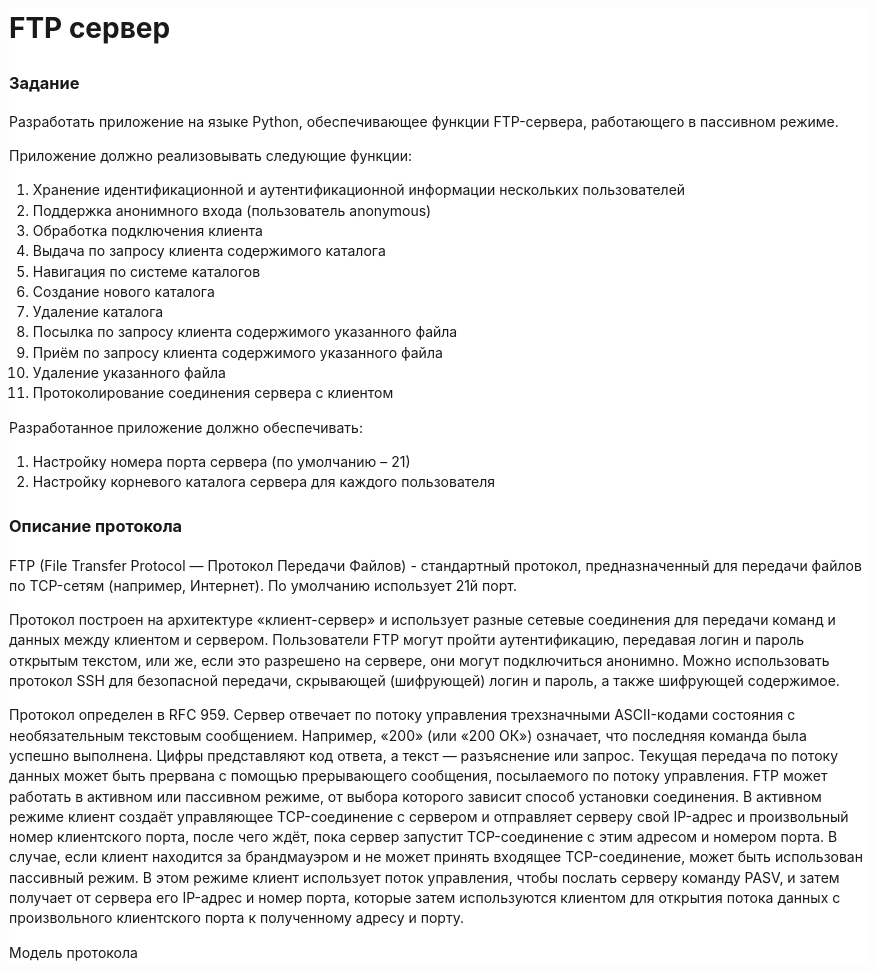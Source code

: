 # FTP сервер #

### Задание ###

Разработать приложение на языке Python, обеспечивающее функции FTP-сервера, работающего в пассивном режиме.

Приложение должно реализовывать следующие функции: 

1. Хранение идентификационной и аутентификационной информации нескольких пользователей
2. Поддержка анонимного входа (пользователь anonymous)
3. Обработка подключения клиента
4. Выдача по запросу клиента содержимого каталога
5. Навигация по системе каталогов
6. Создание нового каталога
7. Удаление каталога
8. Посылка по запросу клиента содержимого указанного файла
9. Приём по запросу клиента содержимого указанного файла
10. Удаление указанного файла
11. Протоколирование соединения сервера с клиентом

Разработанное  приложение  должно  обеспечивать:

1. Настройку номера порта сервера (по умолчанию – 21)
2. Настройку корневого каталога сервера для каждого пользователя

### Описание протокола ###

FTP (File Transfer Protocol — Протокол Передачи Файлов) - стандартный протокол, предназначенный для передачи файлов по TCP-сетям (например, Интернет). По умолчанию использует 21й порт.

Протокол построен на архитектуре «клиент-сервер» и использует разные сетевые соединения для передачи команд и данных между клиентом и сервером. Пользователи FTP могут пройти аутентификацию, передавая логин и пароль открытым текстом, или же, если это разрешено на сервере, они могут подключиться анонимно. Можно использовать протокол SSH для безопасной передачи, скрывающей (шифрующей) логин и пароль, а также шифрующей содержимое.

Протокол определен в RFC 959. Сервер отвечает по потоку управления трехзначными ASCII-кодами состояния с необязательным текстовым сообщением. Например, «200» (или «200 ОК») означает, что последняя команда была успешно выполнена. Цифры представляют код ответа, а текст — разъяснение или запрос. Текущая передача по потоку данных может быть прервана с помощью прерывающего сообщения, посылаемого по потоку управления.
FTP может работать в активном или пассивном режиме, от выбора которого зависит способ установки соединения. В активном режиме клиент создаёт управляющее TCP-соединение с сервером и отправляет серверу свой IP-адрес и произвольный номер клиентского порта, после чего ждёт, пока сервер запустит TCP-соединение с этим адресом и номером порта. В случае, если клиент находится за брандмауэром и не может принять входящее TCP-соединение, может быть использован пассивный режим. В этом режиме клиент использует поток управления, чтобы послать серверу команду PASV, и затем получает от сервера его IP-адрес и номер порта, которые затем используются клиентом для открытия потока данных с произвольного клиентского порта к полученному адресу и порту.

Модель протокола
